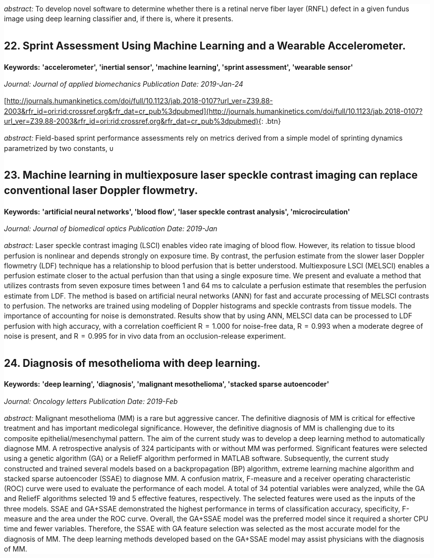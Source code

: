 *abstract:* To develop novel software to determine whether there is a retinal nerve fiber layer (RNFL) defect in a given fundus image using deep learning classifier and, if there is, where it presents.

## 22. Sprint Assessment Using Machine Learning and a Wearable Accelerometer.
**Keywords:** **'accelerometer', 'inertial sensor', 'machine learning', 'sprint assessment', 'wearable sensor'**

*Journal: Journal of applied biomechanics* *Publication Date: 2019-Jan-24*

[http://journals.humankinetics.com/doi/full/10.1123/jab.2018-0107?url_ver=Z39.88-2003&rfr_id=ori:rid:crossref.org&rfr_dat=cr_pub%3dpubmed](http://journals.humankinetics.com/doi/full/10.1123/jab.2018-0107?url_ver=Z39.88-2003&rfr_id=ori:rid:crossref.org&rfr_dat=cr_pub%3dpubmed){: .btn}

*abstract:* Field-based sprint performance assessments rely on metrics derived from a simple model of sprinting dynamics parametrized by two constants, υ

## 23. Machine learning in multiexposure laser speckle contrast imaging can replace conventional laser Doppler flowmetry.
**Keywords:** **'artificial neural networks', 'blood flow', 'laser speckle contrast analysis', 'microcirculation'**

*Journal: Journal of biomedical optics* *Publication Date: 2019-Jan*



*abstract:* Laser speckle contrast imaging (LSCI) enables video rate imaging of blood flow. However, its relation to tissue blood perfusion is nonlinear and depends strongly on exposure time. By contrast, the perfusion estimate from the slower laser Doppler flowmetry (LDF) technique has a relationship to blood perfusion that is better understood. Multiexposure LSCI (MELSCI) enables a perfusion estimate closer to the actual perfusion than that using a single exposure time. We present and evaluate a method that utilizes contrasts from seven exposure times between 1 and 64 ms to calculate a perfusion estimate that resembles the perfusion estimate from LDF. The method is based on artificial neural networks (ANN) for fast and accurate processing of MELSCI contrasts to perfusion. The networks are trained using modeling of Doppler histograms and speckle contrasts from tissue models. The importance of accounting for noise is demonstrated. Results show that by using ANN, MELSCI data can be processed to LDF perfusion with high accuracy, with a correlation coefficient R  =  1.000 for noise-free data, R  =  0.993 when a moderate degree of noise is present, and R  =  0.995 for in vivo data from an occlusion-release experiment.

## 24. Diagnosis of mesothelioma with deep learning.
**Keywords:** **'deep learning', 'diagnosis', 'malignant mesothelioma', 'stacked sparse autoencoder'**

*Journal: Oncology letters* *Publication Date: 2019-Feb*



*abstract:* Malignant mesothelioma (MM) is a rare but aggressive cancer. The definitive diagnosis of MM is critical for effective treatment and has important medicolegal significance. However, the definitive diagnosis of MM is challenging due to its composite epithelial/mesenchymal pattern. The aim of the current study was to develop a deep learning method to automatically diagnose MM. A retrospective analysis of 324 participants with or without MM was performed. Significant features were selected using a genetic algorithm (GA) or a ReliefF algorithm performed in MATLAB software. Subsequently, the current study constructed and trained several models based on a backpropagation (BP) algorithm, extreme learning machine algorithm and stacked sparse autoencoder (SSAE) to diagnose MM. A confusion matrix, F-measure and a receiver operating characteristic (ROC) curve were used to evaluate the performance of each model. A total of 34 potential variables were analyzed, while the GA and ReliefF algorithms selected 19 and 5 effective features, respectively. The selected features were used as the inputs of the three models. SSAE and GA+SSAE demonstrated the highest performance in terms of classification accuracy, specificity, F-measure and the area under the ROC curve. Overall, the GA+SSAE model was the preferred model since it required a shorter CPU time and fewer variables. Therefore, the SSAE with GA feature selection was selected as the most accurate model for the diagnosis of MM. The deep learning methods developed based on the GA+SSAE model may assist physicians with the diagnosis of MM.